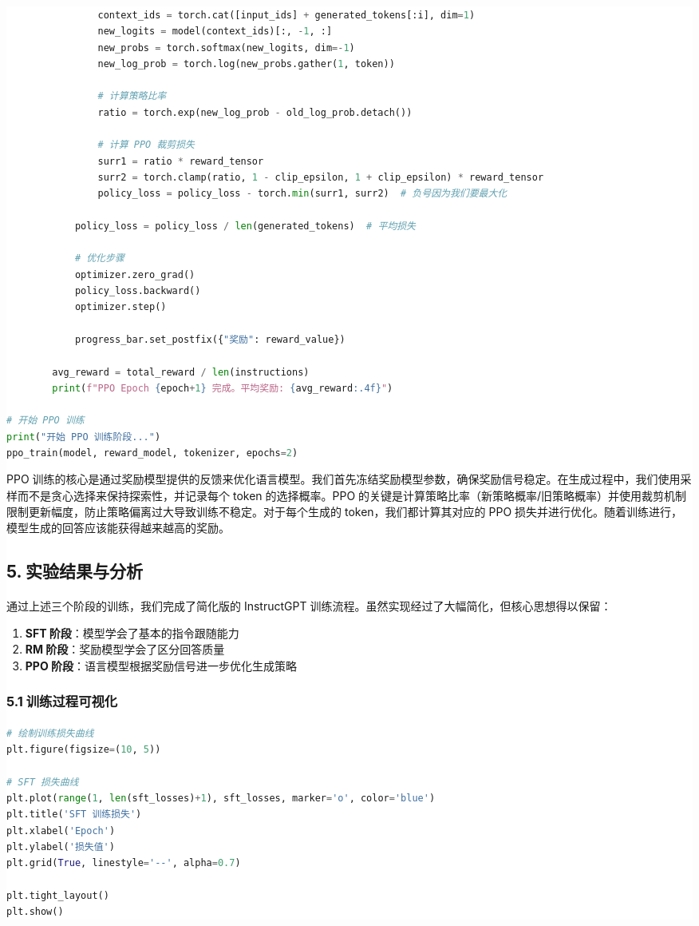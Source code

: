 ```python
                context_ids = torch.cat([input_ids] + generated_tokens[:i], dim=1)
                new_logits = model(context_ids)[:, -1, :]
                new_probs = torch.softmax(new_logits, dim=-1)
                new_log_prob = torch.log(new_probs.gather(1, token))
                
                # 计算策略比率
                ratio = torch.exp(new_log_prob - old_log_prob.detach())
                
                # 计算 PPO 裁剪损失
                surr1 = ratio * reward_tensor
                surr2 = torch.clamp(ratio, 1 - clip_epsilon, 1 + clip_epsilon) * reward_tensor
                policy_loss = policy_loss - torch.min(surr1, surr2)  # 负号因为我们要最大化
            
            policy_loss = policy_loss / len(generated_tokens)  # 平均损失
            
            # 优化步骤
            optimizer.zero_grad()
            policy_loss.backward()
            optimizer.step()
            
            progress_bar.set_postfix({"奖励": reward_value})
        
        avg_reward = total_reward / len(instructions)
        print(f"PPO Epoch {epoch+1} 完成。平均奖励: {avg_reward:.4f}")

# 开始 PPO 训练
print("开始 PPO 训练阶段...")
ppo_train(model, reward_model, tokenizer, epochs=2)
```

PPO 训练的核心是通过奖励模型提供的反馈来优化语言模型。我们首先冻结奖励模型参数，确保奖励信号稳定。在生成过程中，我们使用采样而不是贪心选择来保持探索性，并记录每个 token 的选择概率。PPO 的关键是计算策略比率（新策略概率/旧策略概率）并使用裁剪机制限制更新幅度，防止策略偏离过大导致训练不稳定。对于每个生成的 token，我们都计算其对应的 PPO 损失并进行优化。随着训练进行，模型生成的回答应该能获得越来越高的奖励。

## 5. 实验结果与分析

通过上述三个阶段的训练，我们完成了简化版的 InstructGPT 训练流程。虽然实现经过了大幅简化，但核心思想得以保留：

1. **SFT 阶段**：模型学会了基本的指令跟随能力
2. **RM 阶段**：奖励模型学会了区分回答质量
3. **PPO 阶段**：语言模型根据奖励信号进一步优化生成策略

### 5.1 训练过程可视化

```python
# 绘制训练损失曲线
plt.figure(figsize=(10, 5))

# SFT 损失曲线
plt.plot(range(1, len(sft_losses)+1), sft_losses, marker='o', color='blue')
plt.title('SFT 训练损失')
plt.xlabel('Epoch')
plt.ylabel('损失值')
plt.grid(True, linestyle='--', alpha=0.7)

plt.tight_layout()
plt.show()
```
